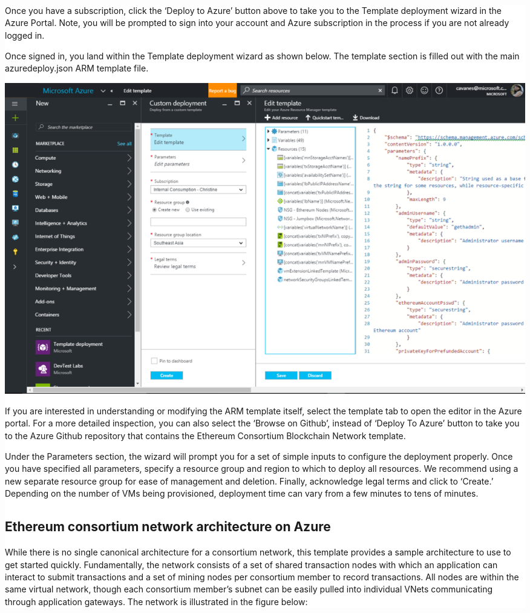 Once you have a subscription, click the ‘Deploy to Azure’ button above to take you to the Template deployment wizard in the Azure Portal.  Note, you will be prompted to sign into your account and Azure subscription in the process if you are not already logged in.  

Once signed in, you land within the Template deployment wizard as shown below.  The template section is filled out with the main azuredeploy.json ARM template file.

![consortium network](images/azure2.png)

If you are interested in understanding or modifying the ARM template itself, select the template tab to open the editor in the Azure portal.  For a more detailed inspection, you can also select the ‘Browse on Github’, instead of ‘Deploy To Azure’ button to take you to the Azure Github repository that contains the Ethereum Consortium Blockchain Network template.

Under the Parameters section, the wizard will prompt you for a set of simple inputs to configure the deployment properly. Once you have specified all parameters, specify a resource group and region to which to deploy all resources.  We recommend using a new separate resource group for ease of management and deletion.  Finally, acknowledge legal terms and click to ‘Create.’  Depending on the number of VMs being provisioned, deployment time can vary from a few minutes to tens of minutes.

## Ethereum consortium network architecture on Azure
While there is no single canonical architecture for a consortium network, this template provides a sample architecture to use to get started quickly.  Fundamentally, the network consists of a set of shared transaction nodes with which an application can interact to submit transactions and a set of mining nodes per consortium member to record transactions.  All nodes are within the same virtual network, though each consortium member’s subnet can be easily pulled into individual VNets communicating through application gateways.  The network is illustrated in the figure below:
